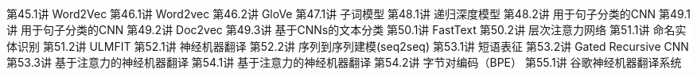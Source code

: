 </tr><tr>
    <td>第45.1讲</td>
    <td>Word2Vec</td>
</tr><tr>
    <td>第46.1讲</td>
    <td>Word2vec</td>
</tr><tr>
    <td>第46.2讲</td>
    <td>GloVe</td>
</tr><tr>
    <td>第47.1讲</td>
    <td>子词模型</td>
</tr><tr>
    <td>第48.1讲</td>
    <td>递归深度模型</td>
</tr><tr>
    <td>第48.2讲</td>
    <td>用于句子分类的CNN</td>
</tr><tr>
    <td>第49.1讲</td>
    <td>用于句子分类的CNN</td>
</tr><tr>
    <td>第49.2讲</td>
    <td>Doc2vec</td>
</tr><tr>
    <td>第49.3讲</td>
    <td>基于CNNs的文本分类</td>
</tr><tr>
    <td>第50.1讲</td>
    <td>FastText</td>
</tr><tr>
    <td>第50.2讲</td>
    <td>层次注意力网络</td>
</tr><tr>
    <td>第51.1讲</td>
    <td>命名实体识别</td>
</tr><tr>
    <td>第51.2讲</td>
    <td>ULMFIT</td>
</tr><tr>
    <td>第52.1讲</td>
    <td>神经机器翻译</td>
</tr><tr>
    <td>第52.2讲</td>
    <td>序列到序列建模(seq2seq)</td>
</tr><tr>
    <td>第53.1讲</td>
    <td>短语表征</td>
</tr><tr>
    <td>第53.2讲</td>
    <td>Gated Recursive CNN</td>
</tr><tr>
    <td>第53.3讲</td>
    <td>基于注意力的神经机器翻译</td>
</tr><tr>
    <td>第54.1讲</td>
    <td>基于注意力的神经机器翻译</td>
</tr><tr>
    <td>第54.2讲</td>
    <td>字节对编码（BPE）</td>
</tr><tr>
    <td>第55.1讲</td>
    <td>谷歌神经机器翻译系统</td>
</tr><tr>